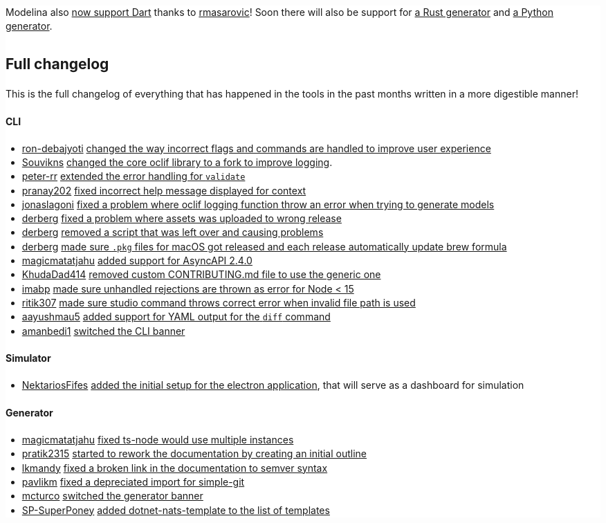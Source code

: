Modelina also [now support Dart](https://github.com/asyncapi/modelina/pull/658) thanks to [rmasarovic](https://github.com/rmasarovic)! Soon there will also be support for [a Rust generator](https://github.com/asyncapi/modelina/pull/818) and [a Python generator](https://github.com/asyncapi/modelina/pull/604).

## Full changelog
This is the full changelog of everything that has happened in the tools in the past months written in a more digestible manner!

#### CLI
- [ron-debajyoti](https://github.com/ron-debajyoti) [changed the way incorrect flags and commands are handled to improve user experience](https://github.com/asyncapi/cli/pull/243)
- [Souvikns](https://github.com/Souvikns) [changed the core oclif library to a fork to improve logging](https://github.com/asyncapi/cli/pull/254). 
- [peter-rr](https://github.com/peter-rr) [extended the error handling for `validate`](https://github.com/asyncapi/cli/pull/292)
- [pranay202](https://github.com/pranay202) [fixed incorrect help message displayed for context](https://github.com/asyncapi/cli/pull/294) 
- [jonaslagoni](https://github.com/jonaslagoni) [fixed a problem where oclif logging function throw an error when trying to generate models](https://github.com/asyncapi/cli/pull/307)
- [derberg](https://github.com/derberg) [fixed a problem where assets was uploaded to wrong release](https://github.com/asyncapi/cli/pull/300)
- [derberg](https://github.com/derberg) [removed a script that was left over and causing problems](https://github.com/asyncapi/cli/pull/298)
- [derberg](https://github.com/derberg) [made sure `.pkg` files for macOS got released and each release automatically update brew formula](https://github.com/asyncapi/cli/pull/187)
- [magicmatatjahu](https://github.com/magicmatatjahu) [added support for AsyncAPI 2.4.0](https://github.com/asyncapi/cli/pull/276)
- [KhudaDad414](https://github.com/KhudaDad414) [removed custom CONTRIBUTING.md file to use the generic one](https://github.com/asyncapi/cli/pull/272)
- [imabp](https://github.com/imabp) [made sure unhandled rejections are thrown as error for Node < 15](https://github.com/asyncapi/cli/pull/238)
- [ritik307](https://github.com/ritik307) [made sure studio command throws correct error when invalid file path is used](https://github.com/asyncapi/cli/pull/245)
- [aayushmau5](https://github.com/aayushmau5) [added support for YAML output for the `diff` command](https://github.com/asyncapi/cli/pull/240)
- [amanbedi1](https://github.com/amanbedi1) [switched the CLI banner](https://github.com/asyncapi/cli/pull/258)

#### Simulator
- [NektariosFifes](https://github.com/NektariosFifes) [added the initial setup for the electron application](https://github.com/asyncapi/simulator/pull/103), that will serve as a dashboard for simulation 

#### Generator
- [magicmatatjahu](https://github.com/magicmatatjahu) [fixed ts-node would use multiple instances](https://github.com/asyncapi/generator/pull/764)
- [pratik2315](https://github.com/pratik2315) [started to rework the documentation by creating an initial outline](https://github.com/asyncapi/generator/pull/793)
- [lkmandy](https://github.com/lkmandy) [fixed a broken link in the documentation to semver syntax](https://github.com/asyncapi/generator/pull/782)
- [pavlikm](https://github.com/pavlikm) [fixed a depreciated import for simple-git](https://github.com/asyncapi/generator/pull/775)
- [mcturco](https://github.com/mcturco) [switched the generator banner](https://github.com/asyncapi/generator/pull/766)
- [SP-SuperPoney](https://github.com/SP-SuperPoney) [added dotnet-nats-template to the list of templates](https://github.com/asyncapi/generator/pull/760)
